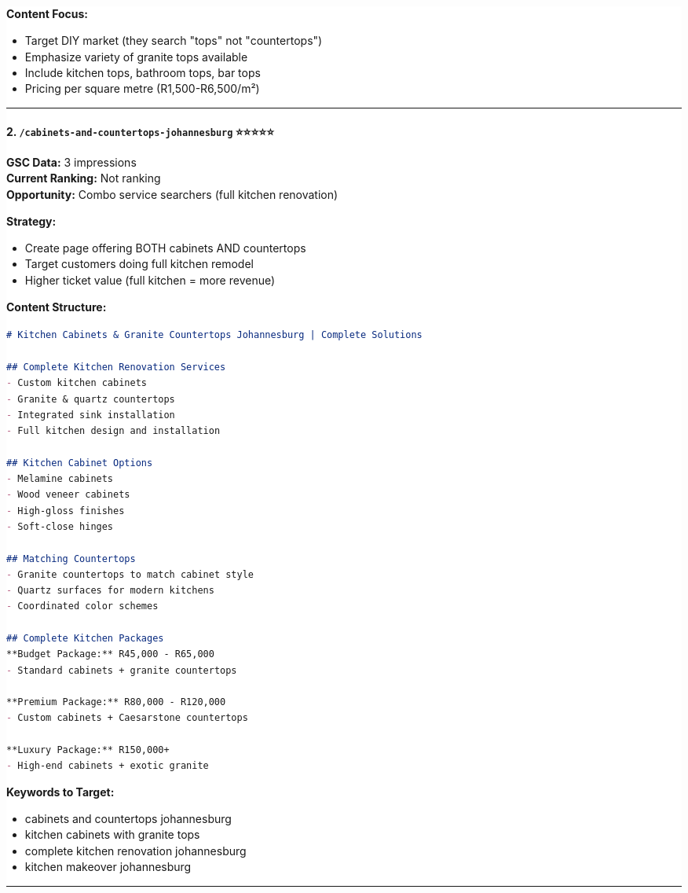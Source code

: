 **Content Focus:**
- Target DIY market (they search "tops" not "countertops")
- Emphasize variety of granite tops available
- Include kitchen tops, bathroom tops, bar tops
- Pricing per square metre (R1,500-R6,500/m²)

---

#### **2. `/cabinets-and-countertops-johannesburg`** ⭐⭐⭐⭐⭐

**GSC Data:** 3 impressions  
**Current Ranking:** Not ranking  
**Opportunity:** Combo service searchers (full kitchen renovation)

**Strategy:**
- Create page offering BOTH cabinets AND countertops
- Target customers doing full kitchen remodel
- Higher ticket value (full kitchen = more revenue)

**Content Structure:**
```markdown
# Kitchen Cabinets & Granite Countertops Johannesburg | Complete Solutions

## Complete Kitchen Renovation Services
- Custom kitchen cabinets
- Granite & quartz countertops
- Integrated sink installation
- Full kitchen design and installation

## Kitchen Cabinet Options
- Melamine cabinets
- Wood veneer cabinets
- High-gloss finishes
- Soft-close hinges

## Matching Countertops
- Granite countertops to match cabinet style
- Quartz surfaces for modern kitchens
- Coordinated color schemes

## Complete Kitchen Packages
**Budget Package:** R45,000 - R65,000
- Standard cabinets + granite countertops

**Premium Package:** R80,000 - R120,000
- Custom cabinets + Caesarstone countertops

**Luxury Package:** R150,000+
- High-end cabinets + exotic granite
```

**Keywords to Target:**
- cabinets and countertops johannesburg
- kitchen cabinets with granite tops
- complete kitchen renovation johannesburg
- kitchen makeover johannesburg

---